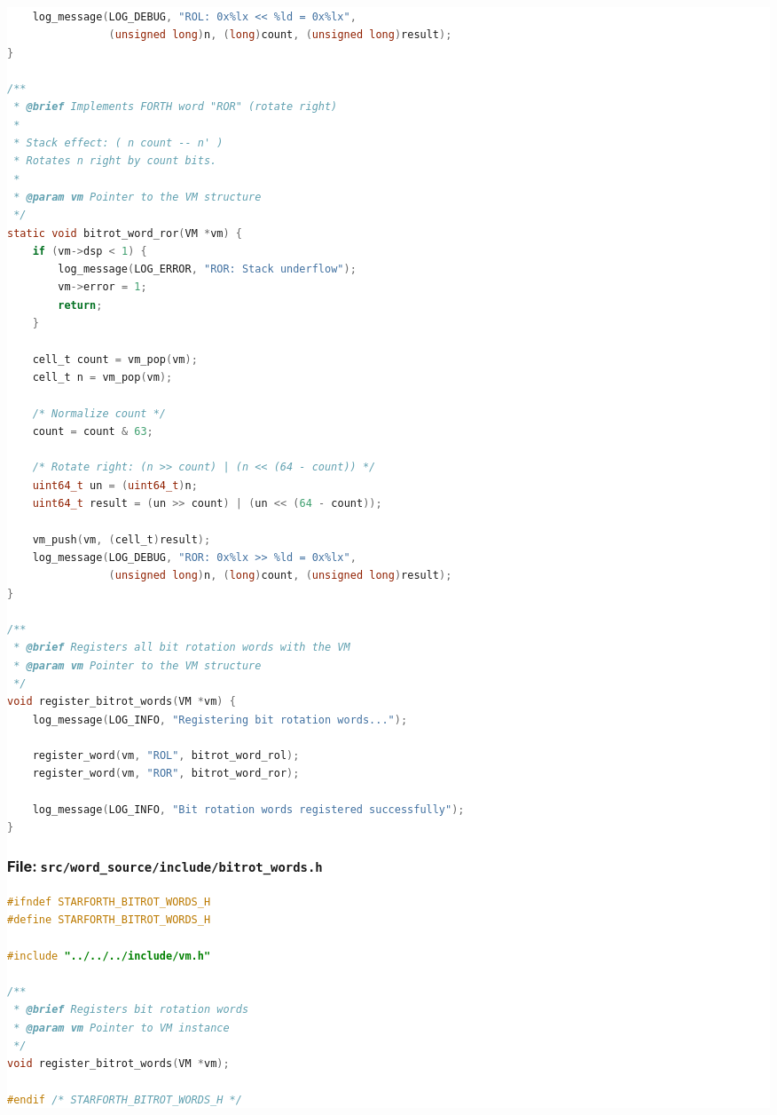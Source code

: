 ```c
    log_message(LOG_DEBUG, "ROL: 0x%lx << %ld = 0x%lx",
                (unsigned long)n, (long)count, (unsigned long)result);
}

/**
 * @brief Implements FORTH word "ROR" (rotate right)
 *
 * Stack effect: ( n count -- n' )
 * Rotates n right by count bits.
 *
 * @param vm Pointer to the VM structure
 */
static void bitrot_word_ror(VM *vm) {
    if (vm->dsp < 1) {
        log_message(LOG_ERROR, "ROR: Stack underflow");
        vm->error = 1;
        return;
    }

    cell_t count = vm_pop(vm);
    cell_t n = vm_pop(vm);

    /* Normalize count */
    count = count & 63;

    /* Rotate right: (n >> count) | (n << (64 - count)) */
    uint64_t un = (uint64_t)n;
    uint64_t result = (un >> count) | (un << (64 - count));

    vm_push(vm, (cell_t)result);
    log_message(LOG_DEBUG, "ROR: 0x%lx >> %ld = 0x%lx",
                (unsigned long)n, (long)count, (unsigned long)result);
}

/**
 * @brief Registers all bit rotation words with the VM
 * @param vm Pointer to the VM structure
 */
void register_bitrot_words(VM *vm) {
    log_message(LOG_INFO, "Registering bit rotation words...");

    register_word(vm, "ROL", bitrot_word_rol);
    register_word(vm, "ROR", bitrot_word_ror);

    log_message(LOG_INFO, "Bit rotation words registered successfully");
}
```

### File: `src/word_source/include/bitrot_words.h`

```c
#ifndef STARFORTH_BITROT_WORDS_H
#define STARFORTH_BITROT_WORDS_H

#include "../../../include/vm.h"

/**
 * @brief Registers bit rotation words
 * @param vm Pointer to VM instance
 */
void register_bitrot_words(VM *vm);

#endif /* STARFORTH_BITROT_WORDS_H */
```